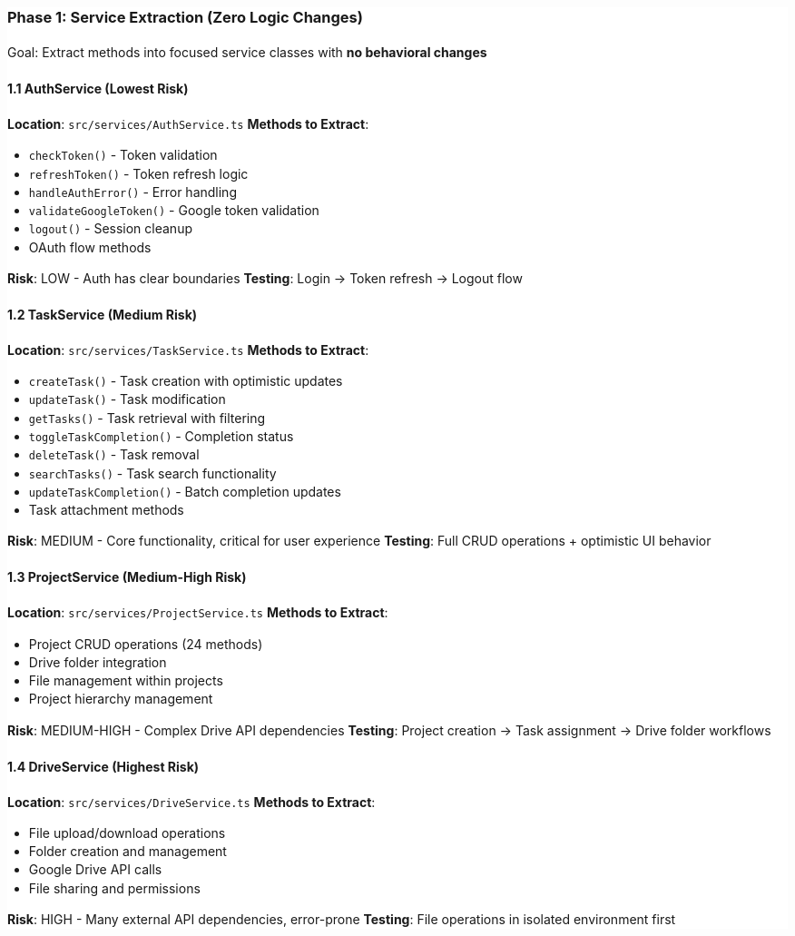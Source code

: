 ### Phase 1: Service Extraction (Zero Logic Changes)
Goal: Extract methods into focused service classes with **no behavioral changes**

#### 1.1 AuthService (Lowest Risk)
**Location**: `src/services/AuthService.ts`
**Methods to Extract**:
- `checkToken()` - Token validation
- `refreshToken()` - Token refresh logic  
- `handleAuthError()` - Error handling
- `validateGoogleToken()` - Google token validation
- `logout()` - Session cleanup
- OAuth flow methods

**Risk**: LOW - Auth has clear boundaries
**Testing**: Login → Token refresh → Logout flow

#### 1.2 TaskService (Medium Risk)
**Location**: `src/services/TaskService.ts` 
**Methods to Extract**:
- `createTask()` - Task creation with optimistic updates
- `updateTask()` - Task modification
- `getTasks()` - Task retrieval with filtering
- `toggleTaskCompletion()` - Completion status
- `deleteTask()` - Task removal
- `searchTasks()` - Task search functionality
- `updateTaskCompletion()` - Batch completion updates
- Task attachment methods

**Risk**: MEDIUM - Core functionality, critical for user experience
**Testing**: Full CRUD operations + optimistic UI behavior

#### 1.3 ProjectService (Medium-High Risk)
**Location**: `src/services/ProjectService.ts`
**Methods to Extract**:
- Project CRUD operations (24 methods)
- Drive folder integration
- File management within projects
- Project hierarchy management

**Risk**: MEDIUM-HIGH - Complex Drive API dependencies
**Testing**: Project creation → Task assignment → Drive folder workflows

#### 1.4 DriveService (Highest Risk)
**Location**: `src/services/DriveService.ts`
**Methods to Extract**:
- File upload/download operations
- Folder creation and management
- Google Drive API calls
- File sharing and permissions

**Risk**: HIGH - Many external API dependencies, error-prone
**Testing**: File operations in isolated environment first
